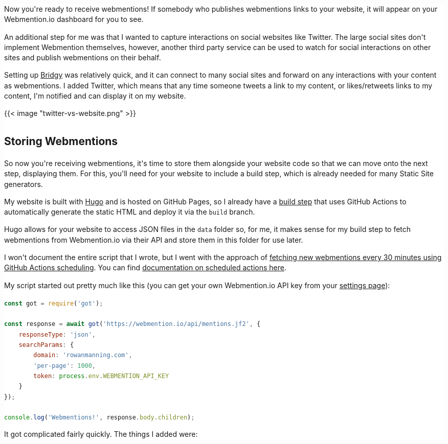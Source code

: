 Now you're ready to receive webmentions! If somebody who publishes webmentions links to your website, it will appear on your Webmention.io dashboard for you to see.

An additional step for me was that I wanted to capture interactions on social websites like Twitter. The large social sites don't implement Webmention themselves, however, another third party service can be used to watch for social interactions on other sites and publish webmentions on their behalf.

Setting up [Bridgy](https://brid.gy/) was relatively quick, and it can connect to many social sites and forward on any interactions with your content as webmentions. I added Twitter, which means that any time someone tweets a link to my content, or likes/retweets links to my content, I'm notified and can display it on my website.

{{< image "twitter-vs-website.png" >}}


## Storing Webmentions

So now you're receiving webmentions, it's time to store them alongside your website code so that we can move onto the next step, displaying them. For this, you'll need for your website to include a build step, which is already needed for many Static Site generators.

My website is built with [Hugo](https://gohugo.io/) and is hosted on GitHub Pages, so I already have a [build step](https://github.com/rowanmanning/rowanmanning.com/blob/main/.github/workflows/build-deploy.yml) that uses GitHub Actions to automatically generate the static HTML and deploy it via the `build` branch.

Hugo allows for your website to access JSON files in the `data` folder so, for me, it makes sense for my build step to fetch webmentions from Webmention.io via their API and store them in this folder for use later.

I won't document the entire script that I wrote, but I went with the approach of [fetching new webmentions every 30 minutes using GitHub Actions scheduling](https://github.com/rowanmanning/rowanmanning.com/blob/main/.github/workflows/fetch-webmentions.yml). You can find [documentation on scheduled actions here](https://docs.github.com/en/actions/reference/events-that-trigger-workflows#scheduled-events).

My script started out pretty much like this (you can get your own Webmention.io API key from your [settings page](https://webmention.io/settings)):

```js
const got = require('got');

const response = await got('https://webmention.io/api/mentions.jf2', {
    responseType: 'json',
    searchParams: {
        domain: 'rowanmanning.com',
        'per-page': 1000,
        token: process.env.WEBMENTION_API_KEY
    }
});

console.log('Webmentions!', response.body.children);
```

It got complicated fairly quickly. The things I added were:
